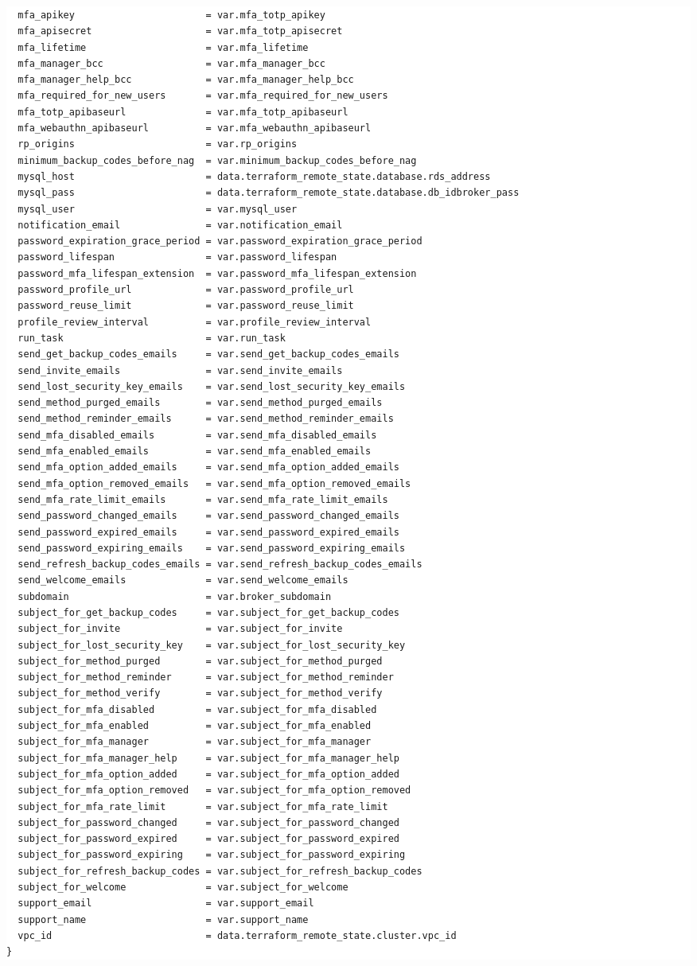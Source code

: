```hcl
  mfa_apikey                       = var.mfa_totp_apikey
  mfa_apisecret                    = var.mfa_totp_apisecret
  mfa_lifetime                     = var.mfa_lifetime
  mfa_manager_bcc                  = var.mfa_manager_bcc
  mfa_manager_help_bcc             = var.mfa_manager_help_bcc
  mfa_required_for_new_users       = var.mfa_required_for_new_users
  mfa_totp_apibaseurl              = var.mfa_totp_apibaseurl
  mfa_webauthn_apibaseurl          = var.mfa_webauthn_apibaseurl
  rp_origins                       = var.rp_origins
  minimum_backup_codes_before_nag  = var.minimum_backup_codes_before_nag
  mysql_host                       = data.terraform_remote_state.database.rds_address
  mysql_pass                       = data.terraform_remote_state.database.db_idbroker_pass
  mysql_user                       = var.mysql_user
  notification_email               = var.notification_email
  password_expiration_grace_period = var.password_expiration_grace_period
  password_lifespan                = var.password_lifespan
  password_mfa_lifespan_extension  = var.password_mfa_lifespan_extension
  password_profile_url             = var.password_profile_url
  password_reuse_limit             = var.password_reuse_limit
  profile_review_interval          = var.profile_review_interval
  run_task                         = var.run_task
  send_get_backup_codes_emails     = var.send_get_backup_codes_emails
  send_invite_emails               = var.send_invite_emails
  send_lost_security_key_emails    = var.send_lost_security_key_emails
  send_method_purged_emails        = var.send_method_purged_emails
  send_method_reminder_emails      = var.send_method_reminder_emails
  send_mfa_disabled_emails         = var.send_mfa_disabled_emails
  send_mfa_enabled_emails          = var.send_mfa_enabled_emails
  send_mfa_option_added_emails     = var.send_mfa_option_added_emails
  send_mfa_option_removed_emails   = var.send_mfa_option_removed_emails
  send_mfa_rate_limit_emails       = var.send_mfa_rate_limit_emails
  send_password_changed_emails     = var.send_password_changed_emails
  send_password_expired_emails     = var.send_password_expired_emails
  send_password_expiring_emails    = var.send_password_expiring_emails
  send_refresh_backup_codes_emails = var.send_refresh_backup_codes_emails
  send_welcome_emails              = var.send_welcome_emails
  subdomain                        = var.broker_subdomain
  subject_for_get_backup_codes     = var.subject_for_get_backup_codes
  subject_for_invite               = var.subject_for_invite
  subject_for_lost_security_key    = var.subject_for_lost_security_key
  subject_for_method_purged        = var.subject_for_method_purged
  subject_for_method_reminder      = var.subject_for_method_reminder
  subject_for_method_verify        = var.subject_for_method_verify
  subject_for_mfa_disabled         = var.subject_for_mfa_disabled
  subject_for_mfa_enabled          = var.subject_for_mfa_enabled
  subject_for_mfa_manager          = var.subject_for_mfa_manager
  subject_for_mfa_manager_help     = var.subject_for_mfa_manager_help
  subject_for_mfa_option_added     = var.subject_for_mfa_option_added
  subject_for_mfa_option_removed   = var.subject_for_mfa_option_removed
  subject_for_mfa_rate_limit       = var.subject_for_mfa_rate_limit
  subject_for_password_changed     = var.subject_for_password_changed
  subject_for_password_expired     = var.subject_for_password_expired
  subject_for_password_expiring    = var.subject_for_password_expiring
  subject_for_refresh_backup_codes = var.subject_for_refresh_backup_codes
  subject_for_welcome              = var.subject_for_welcome
  support_email                    = var.support_email
  support_name                     = var.support_name
  vpc_id                           = data.terraform_remote_state.cluster.vpc_id
}
```
